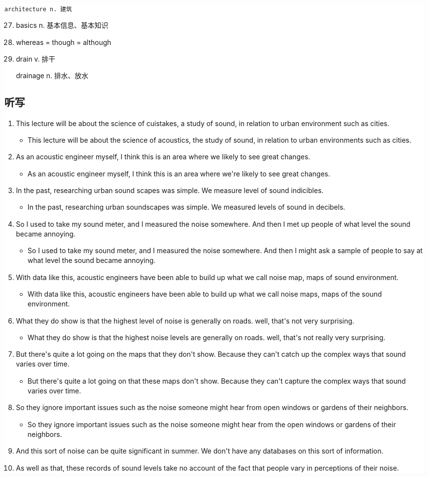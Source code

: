     architecture n. 建筑

27. basics n. 基本信息、基本知识

28. whereas = though = although

29. drain v. 排干

    drainage n. 排水、放水

## 听写

1. This lecture will be about the science of cuistakes, a study of sound, in relation to urban environment such as cities.

   - This lecture will be about the science of acoustics, the study of sound, in relation to urban environments such as cities.

2. As an acoustic engineer myself, I think this is an area where we likely to see great changes.

   - As an acoustic engineer myself, I think this is an area where we're likely to see great changes.

3. In the past, researching urban sound scapes was simple. We measure level of sound indicibles.

   - In the past, researching urban soundscapes was simple. We measured levels of sound in decibels.

4. So I used to take my sound meter, and I measured the noise somewhere. And then I met up people of what level the sound became annoying.

   - So I used to take my sound meter, and I measured the noise somewhere. And then I might ask a sample of people to say at what level the sound became annoying.

5. With data like this, acoustic engineers have been able to build up what we call noise map, maps of sound environment.

   - With data like this, acoustic engineers have been able to build up what we call noise maps, maps of the sound environment.

6. What they do show is that the highest level of noise is generally on roads. well, that's not very surprising.

   - What they do show is that the highest noise levels are generally on roads. well, that's not really very surprising.

7. But there's quite a lot going on the maps that they don't show. Because they can't catch up the complex ways that sound varies over time.

   - But there's quite a lot going on that these maps don't show. Because they can't capture the complex ways that sound varies over time.

8. So they ignore important issues such as the noise someone might hear from open windows or gardens of their neighbors.

   - So they ignore important issues such as the noise someone might hear from the open windows or gardens of their neighbors.

9. And this sort of noise can be quite significant in summer. We don't have any databases on this sort of information.

10. As well as that, these records of sound levels take no account of the fact that people vary in perceptions of their noise.
